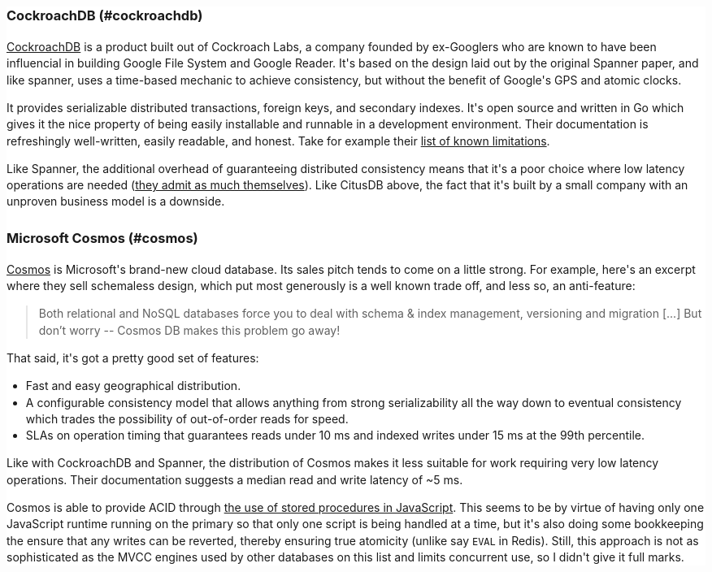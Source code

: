 ### CockroachDB (#cockroachdb)

[CockroachDB][cockroach] is a product built out of
Cockroach Labs, a company founded by ex-Googlers who are
known to have been influencial in building Google File
System and Google Reader. It's based on the design laid out
by the original Spanner paper, and like spanner, uses a
time-based mechanic to achieve consistency, but without the
benefit of Google's GPS and atomic clocks.

It provides serializable distributed transactions, foreign
keys, and secondary indexes. It's open source and written
in Go which gives it the nice property of being easily
installable and runnable in a development environment.
Their documentation is refreshingly well-written, easily
readable, and honest. Take for example their [list of known
limitations][cockroach-limitations].

Like Spanner, the additional overhead of guaranteeing
distributed consistency means that it's a poor choice where
low latency operations are needed ([they admit as much
themselves][cockroach-not-good-choice]). Like CitusDB
above, the fact that it's built by a small company with an
unproven business model is a downside.

### Microsoft Cosmos (#cosmos)

[Cosmos][cosmos] is Microsoft's brand-new cloud database.
Its sales pitch tends to come on a little strong. For
example, here's an excerpt where they sell schemaless
design, which put most generously is a well known trade
off, and less so, an anti-feature:

> Both relational and NoSQL databases force you to deal
> with schema & index management, versioning and migration
> [...] But don’t worry -- Cosmos DB makes this problem go
> away!

That said, it's got a pretty good set of features:

* Fast and easy geographical distribution.
* A configurable consistency model that allows anything
  from strong serializability all the way down to eventual
  consistency which trades the possibility of out-of-order
  reads for speed.
* SLAs on operation timing that guarantees reads under 10
  ms and indexed writes under 15 ms at the 99th percentile.

Like with CockroachDB and Spanner, the distribution of
Cosmos makes it less suitable for work requiring very low
latency operations. Their documentation suggests a median
read and write latency of ~5 ms.

Cosmos is able to provide ACID through [the use of stored
procedures in JavaScript][cosmos-acid]. This seems to be by
virtue of having only one JavaScript runtime running on the
primary so that only one script is being handled at a time,
but it's also doing some bookkeeping the ensure that any
writes can be reverted, thereby ensuring true atomicity
(unlike say `EVAL` in Redis). Still, this approach is not
as sophisticated as the MVCC engines used by other
databases on this list and limits concurrent use, so I
didn't give it full marks.


[aurora]: https://aws.amazon.com/rds/aurora/
[citusdb]: https://www.citusdata.com/
[cockroach]: https://www.cockroachlabs.com/
[cockroach-limitations]: https://www.cockroachlabs.com/docs/known-limitations.html
[cockroach-not-good-choice]: https://www.cockroachlabs.com/docs/frequently-asked-questions.html#when-is-cockroachdb-not-a-good-choice
[cosmos]: https://docs.microsoft.com/en-us/azure/cosmos-db/introduction
[cosmos-acid]: https://docs.microsoft.com/en-us/azure/documentdb/documentdb-programming#database-program-transactions
[cosmos-99th]: https://docs.microsoft.com/en-us/azure/cosmos-db/introduction#low-latency-guarantees-at-the-99th-percentile
[mongo-correctness]: https://blog.meteor.com/mongodb-queries-dont-always-return-all-matching-documents-654b6594a827
[mongo-security]: https://krebsonsecurity.com/2017/01/extortionists-wipe-thousands-of-databases-victims-who-pay-up-get-stiffed/
[postgres]: https://www.postgresql.org/
[spanner-paper]: https://research.google.com/archive/spanner.html
[spanner-quizlet]: https://quizlet.com/blog/quizlet-cloud-spanner
[spanner-truetime]: https://research.google.com/pubs/pub45855.html